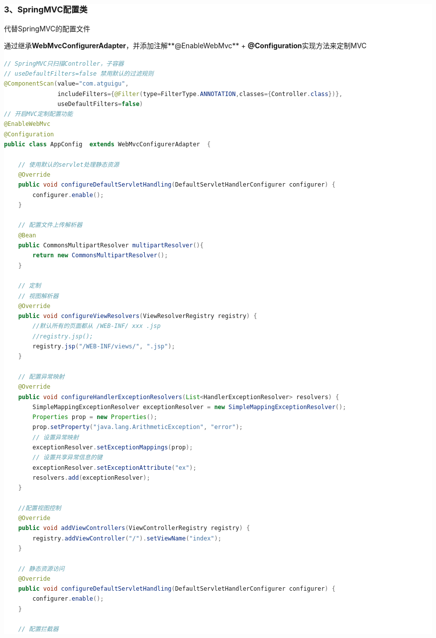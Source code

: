 ### 3、SpringMVC配置类

代替SpringMVC的配置文件

通过继承**WebMvcConfigurerAdapter**，并添加注解**@EnableWebMvc** + **@Configuration**实现方法来定制MVC

```java
// SpringMVC只扫描Controller，子容器
// useDefaultFilters=false 禁用默认的过滤规则
@ComponentScan(value="com.atguigu",
               includeFilters={@Filter(type=FilterType.ANNOTATION,classes={Controller.class})},
               useDefaultFilters=false)
// 开启MVC定制配置功能
@EnableWebMvc
@Configuration
public class AppConfig  extends WebMvcConfigurerAdapter  {
    
    // 使用默认的servlet处理静态资源
    @Override
    public void configureDefaultServletHandling(DefaultServletHandlerConfigurer configurer) {
        configurer.enable();
    }
    
    // 配置文件上传解析器
    @Bean
    public CommonsMultipartResolver multipartResolver(){
        return new CommonsMultipartResolver();
    }
    
	// 定制
	// 视图解析器
	@Override
	public void configureViewResolvers(ViewResolverRegistry registry) {
		//默认所有的页面都从 /WEB-INF/ xxx .jsp
		//registry.jsp();
		registry.jsp("/WEB-INF/views/", ".jsp");
	}
    
    // 配置异常映射
    @Override
    public void configureHandlerExceptionResolvers(List<HandlerExceptionResolver> resolvers) {
        SimpleMappingExceptionResolver exceptionResolver = new SimpleMappingExceptionResolver();
        Properties prop = new Properties();
        prop.setProperty("java.lang.ArithmeticException", "error");
        // 设置异常映射
        exceptionResolver.setExceptionMappings(prop);
        // 设置共享异常信息的键
        exceptionResolver.setExceptionAttribute("ex");
        resolvers.add(exceptionResolver);
    }
    
    //配置视图控制
    @Override
    public void addViewControllers(ViewControllerRegistry registry) {
        registry.addViewController("/").setViewName("index");
    }
    
	// 静态资源访问
	@Override
	public void configureDefaultServletHandling(DefaultServletHandlerConfigurer configurer) {
		configurer.enable();
	}
    
	// 配置拦截器
```